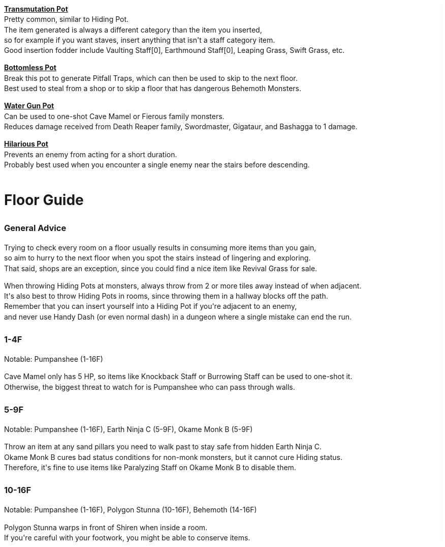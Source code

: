 <p><b><u>Transmutation Pot</u></b><br/>Pretty common, similar to Hiding Pot.<br/>The item generated is always a different category than the item you inserted,<br/>so for example if you want staves, insert anything that isn't a staff category item.<br/>Good insertion fodder include Vaulting Staff[0], Earthmound Staff[0], Leaping Grass, Swift Grass, etc.</p>

<p><b><u>Bottomless Pot</u></b><br/>Break this pot to generate Pitfall Traps, which can then be used to skip to the next floor.<br/>Best used to steal from a shop or to skip a floor that has dangerous Behemoth Monsters.</p>

<p><b><u>Water Gun Pot</u></b><br/>Can be used to one-shot Cave Mamel or Fierous family monsters.<br/>Reduces damage received from Death Reaper family, Swordmaster, Gigataur, and Bashagga to 1 damage.</p>

<p><b><u>Hilarious Pot</u></b><br/>Prevents an enemy from acting for a short duration.<br/>Probably best used when you encounter a single enemy near the stairs before descending.</p>

# Floor Guide

### General Advice

Trying to check every room on a floor usually results in consuming more items than you gain,<br/>so aim to hurry to the next floor when you spot the stairs instead of lingering and exploring.<br/>That said, shops are an exception, since you could find a nice item like Revival Grass for sale.

When throwing Hiding Pots at monsters, always throw from 2 or more tiles away instead of when adjacent.<br/>It's also best to throw Hiding Pots in rooms, since throwing them in a hallway blocks off the path.<br/>Remember that you can insert yourself into a Hiding Pot if you're adjacent to an enemy,<br/>and never use Handy Dash (or even normal dash) in a dungeon where a single mistake can end the run.

### 1-4F

<p><span class="highlightYellow">Notable:</span> Pumpanshee (1-16F)</p>

Cave Mamel only has 5 HP, so items like Knockback Staff or Burrowing Staff can be used to one-shot it.<br/>Otherwise, the biggest threat to watch for is Pumpanshee who can pass through walls.

### 5-9F

<p><span class="highlightYellow">Notable:</span> Pumpanshee (1-16F), Earth Ninja C (5-9F), Okame Monk B (5-9F)</p>

Throw an item at any sand pillars you need to walk past to stay safe from hidden Earth Ninja C.<br/>Okame Monk B cures bad status conditions for non-monk monsters, but it cannot cure Hiding status.<br/>Therefore, it's fine to use items like Paralyzing Staff on Okame Monk B to disable them.

### 10-16F

<p><span class="highlightYellow">Notable:</span> Pumpanshee (1-16F), Polygon Stunna (10-16F), <span class="redText">Behemoth</span> (14-16F)</p>

Polygon Stunna warps in front of Shiren when inside a room.<br/>If you're careful with your footwork, you might be able to conserve items.
